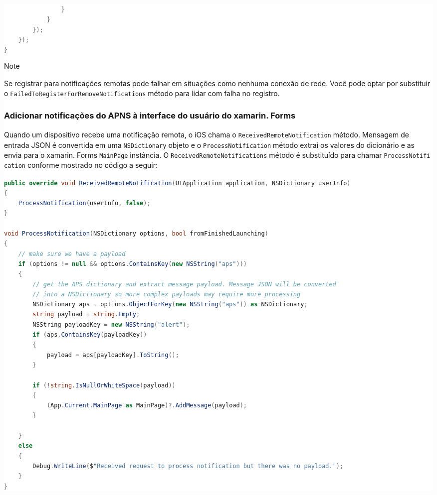 ```csharp
                }
            }
        });
    });
}
```

> [!NOTE]
> Se registrar para notificações remotas pode falhar em situações como nenhuma conexão de rede. Você pode optar por substituir o `FailedToRegisterForRemoveNotifications` método para lidar com falha no registro.

### <a name="add-apns-notifications-to-xamarinforms-ui"></a>Adicionar notificações do APNS à interface do usuário do xamarin. Forms

Quando um dispositivo recebe uma notificação remota, o iOS chama o `ReceivedRemoteNotification` método. Mensagem de entrada JSON é convertida em uma `NSDictionary` objeto e o `ProcessNotification` método extrai os valores do dicionário e as envia para o xamarin. Forms `MainPage` instância. O `ReceivedRemoteNotifications` método é substituído para chamar `ProcessNotification` conforme mostrado no código a seguir:

```csharp
public override void ReceivedRemoteNotification(UIApplication application, NSDictionary userInfo)
{
    ProcessNotification(userInfo, false);
}

void ProcessNotification(NSDictionary options, bool fromFinishedLaunching)
{
    // make sure we have a payload
    if (options != null && options.ContainsKey(new NSString("aps")))
    {
        // get the APS dictionary and extract message payload. Message JSON will be converted
        // into a NSDictionary so more complex payloads may require more processing
        NSDictionary aps = options.ObjectForKey(new NSString("aps")) as NSDictionary;
        string payload = string.Empty;
        NSString payloadKey = new NSString("alert");
        if (aps.ContainsKey(payloadKey))
        {
            payload = aps[payloadKey].ToString();
        }

        if (!string.IsNullOrWhiteSpace(payload))
        {
            (App.Current.MainPage as MainPage)?.AddMessage(payload);
        }

    }
    else
    {
        Debug.WriteLine($"Received request to process notification but there was no payload.");
    }
}
```
